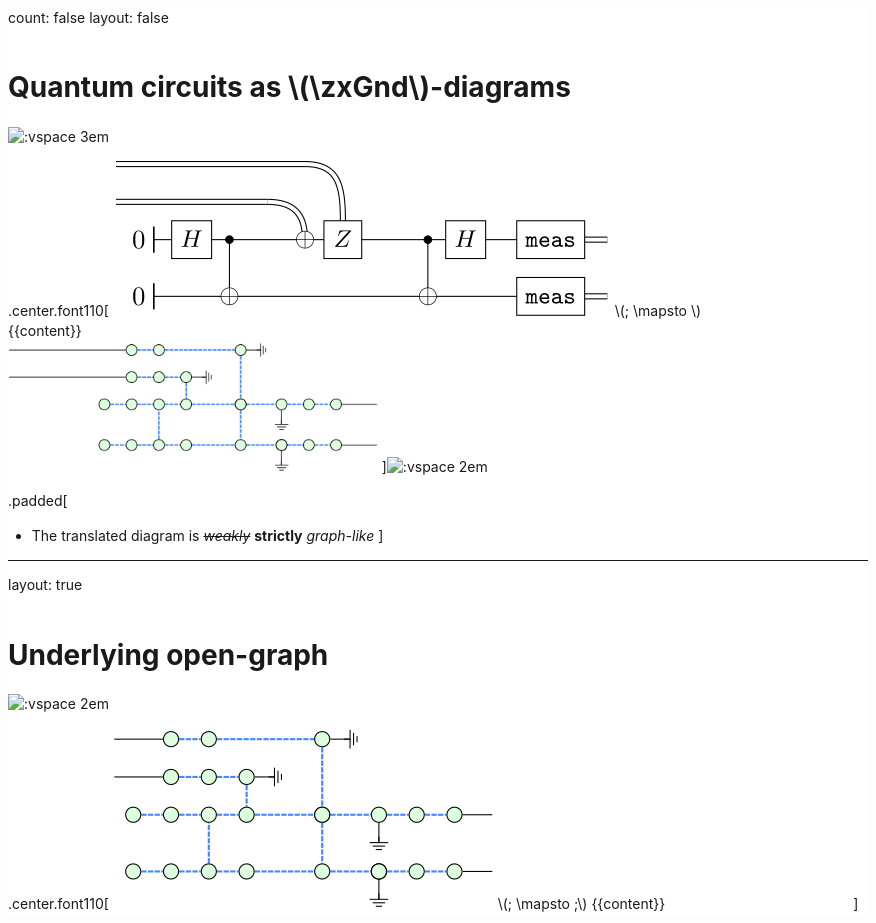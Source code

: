 count: false
layout: false

# Quantum circuits as \\(\zxGnd\\)-diagrams

![:vspace 3em]()

.center.font110[
  ![:img 45%](img/tikz/superdenseCoding-circuit.svg)
  \\(\; \mapsto \\)
  <span style="width: 43%; display: inline-block">{{content}}
  ![:img 100%](img/tikz/superdenseCoding-zx-strict.svg)
  </span>
]![:vspace 2em]()

.padded[
  - The translated diagram is *~~weakly~~* **strictly** *graph-like*
]

---
layout: true

# Underlying open-graph

![:vspace 2em]()

.center.font110[
  ![:img 35%](img/tikz/superdenseCoding-zx-strict-trim.svg)
  \\(\; \mapsto \;\\)
  <span style="width: 30%; display: inline-block">{{content}}</span>
]
